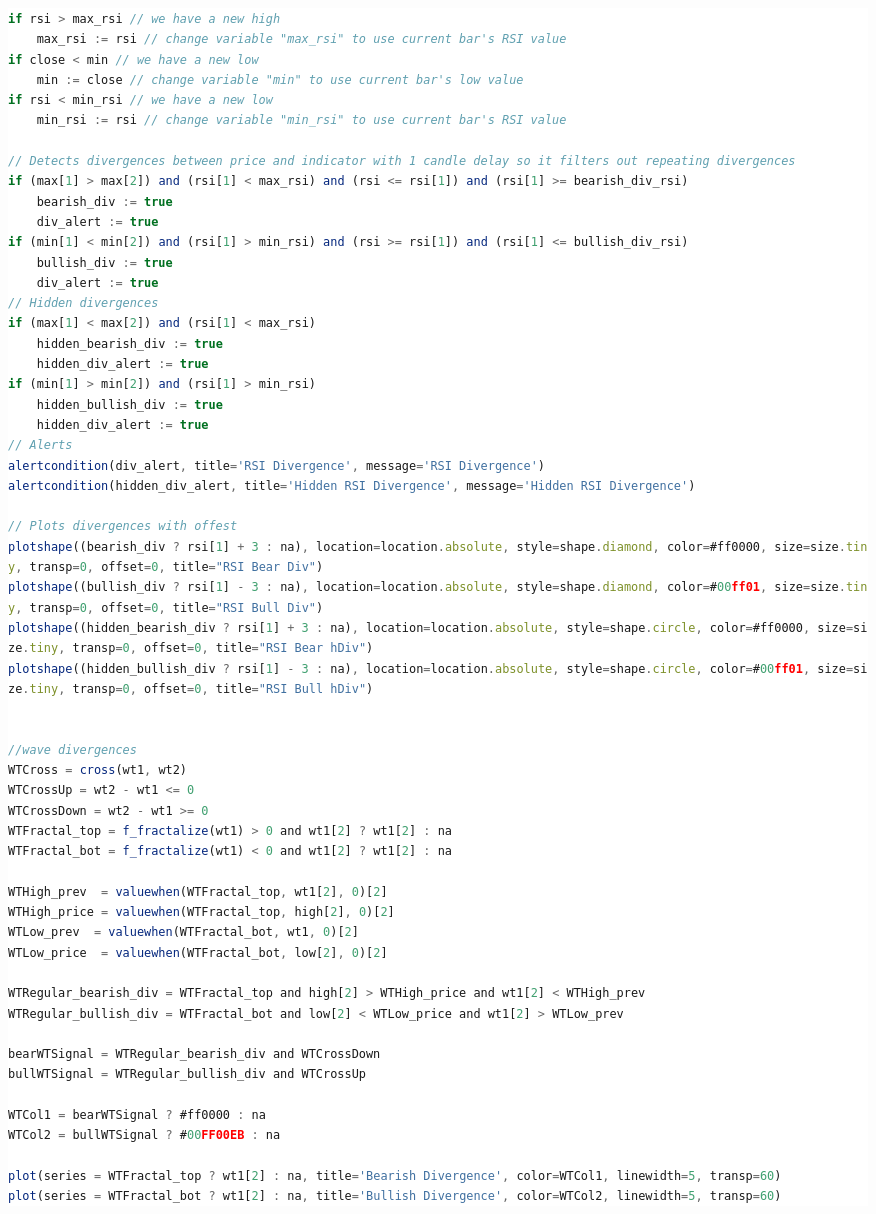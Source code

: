``` javascript
if rsi > max_rsi // we have a new high
    max_rsi := rsi // change variable "max_rsi" to use current bar's RSI value
if close < min // we have a new low
    min := close // change variable "min" to use current bar's low value
if rsi < min_rsi // we have a new low
    min_rsi := rsi // change variable "min_rsi" to use current bar's RSI value

// Detects divergences between price and indicator with 1 candle delay so it filters out repeating divergences
if (max[1] > max[2]) and (rsi[1] < max_rsi) and (rsi <= rsi[1]) and (rsi[1] >= bearish_div_rsi)
    bearish_div := true
	div_alert := true
if (min[1] < min[2]) and (rsi[1] > min_rsi) and (rsi >= rsi[1]) and (rsi[1] <= bullish_div_rsi)
    bullish_div := true
	div_alert := true
// Hidden divergences
if (max[1] < max[2]) and (rsi[1] < max_rsi)
	hidden_bearish_div := true
	hidden_div_alert := true
if (min[1] > min[2]) and (rsi[1] > min_rsi)
	hidden_bullish_div := true
	hidden_div_alert := true
// Alerts
alertcondition(div_alert, title='RSI Divergence', message='RSI Divergence')
alertcondition(hidden_div_alert, title='Hidden RSI Divergence', message='Hidden RSI Divergence')

// Plots divergences with offest
plotshape((bearish_div ? rsi[1] + 3 : na), location=location.absolute, style=shape.diamond, color=#ff0000, size=size.tiny, transp=0, offset=0, title="RSI Bear Div")
plotshape((bullish_div ? rsi[1] - 3 : na), location=location.absolute, style=shape.diamond, color=#00ff01, size=size.tiny, transp=0, offset=0, title="RSI Bull Div")
plotshape((hidden_bearish_div ? rsi[1] + 3 : na), location=location.absolute, style=shape.circle, color=#ff0000, size=size.tiny, transp=0, offset=0, title="RSI Bear hDiv")
plotshape((hidden_bullish_div ? rsi[1] - 3 : na), location=location.absolute, style=shape.circle, color=#00ff01, size=size.tiny, transp=0, offset=0, title="RSI Bull hDiv")


//wave divergences
WTCross = cross(wt1, wt2)
WTCrossUp = wt2 - wt1 <= 0
WTCrossDown = wt2 - wt1 >= 0
WTFractal_top = f_fractalize(wt1) > 0 and wt1[2] ? wt1[2] : na
WTFractal_bot = f_fractalize(wt1) < 0 and wt1[2] ? wt1[2] : na

WTHigh_prev  = valuewhen(WTFractal_top, wt1[2], 0)[2]
WTHigh_price = valuewhen(WTFractal_top, high[2], 0)[2]
WTLow_prev  = valuewhen(WTFractal_bot, wt1, 0)[2]
WTLow_price  = valuewhen(WTFractal_bot, low[2], 0)[2]

WTRegular_bearish_div = WTFractal_top and high[2] > WTHigh_price and wt1[2] < WTHigh_prev
WTRegular_bullish_div = WTFractal_bot and low[2] < WTLow_price and wt1[2] > WTLow_prev

bearWTSignal = WTRegular_bearish_div and WTCrossDown
bullWTSignal = WTRegular_bullish_div and WTCrossUp

WTCol1 = bearWTSignal ? #ff0000 : na
WTCol2 = bullWTSignal ? #00FF00EB : na

plot(series = WTFractal_top ? wt1[2] : na, title='Bearish Divergence', color=WTCol1, linewidth=5, transp=60)
plot(series = WTFractal_bot ? wt1[2] : na, title='Bullish Divergence', color=WTCol2, linewidth=5, transp=60)

```